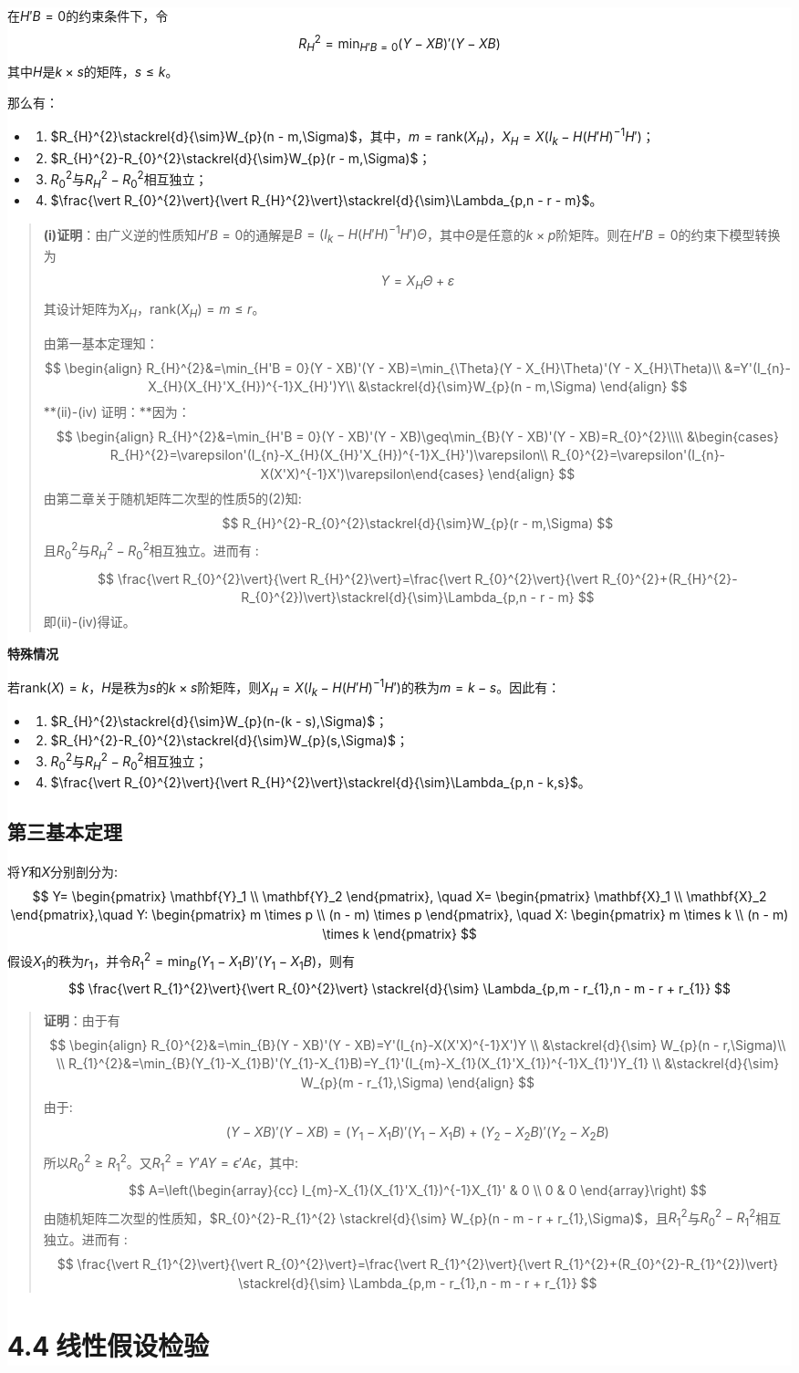 在$H'B = 0$的约束条件下，令 $$ R_{H}^{2}=\min_{H'B = 0}(Y - XB)'(Y - XB) $$ 其中$H$是$k\times s$的矩阵，$s\leq k$。

那么有：

+   1.  $R_{H}^{2}\stackrel{d}{\sim}W_{p}(n - m,\Sigma)$，其中，$m=\text{rank}(X_{H})$，$X_{H}=X(I_{k}-H(H'H)^{- 1}H')$；  
        
+   2.  $R_{H}^{2}-R_{0}^{2}\stackrel{d}{\sim}W_{p}(r - m,\Sigma)$；
+   3.  $R_{0}^{2}$与$R_{H}^{2}-R_{0}^{2}$相互独立；
+   4.  $\frac{\vert R_{0}^{2}\vert}{\vert R_{H}^{2}\vert}\stackrel{d}{\sim}\Lambda_{p,n - r - m}$。

> **(i)证明**：由广义逆的性质知$H'B = 0$的通解是$B=(I_{k}-H(H'H)^{-1}H')\Theta$，其中$\Theta$是任意的$k\times p$阶矩阵。则在$H'B = 0$的约束下模型转换为 $$ Y = X_{H}\Theta+\varepsilon $$ 其设计矩阵为$X_{H}$，$\text{rank}(X_{H})=m\leq r$。
> 
> 由第一基本定理知： $$ \begin{align} R_{H}^{2}&=\min_{H'B = 0}(Y - XB)'(Y - XB)=\min_{\Theta}(Y - X_{H}\Theta)'(Y - X_{H}\Theta)\\ &=Y'(I_{n}-X_{H}(X_{H}'X_{H})^{-1}X_{H}')Y\\ &\stackrel{d}{\sim}W_{p}(n - m,\Sigma) \end{align} $$ **(ii)-(iv) 证明：**因为： $$ \begin{align} R_{H}^{2}&=\min_{H'B = 0}(Y - XB)'(Y - XB)\geq\min_{B}(Y - XB)'(Y - XB)=R_{0}^{2}\\\\ &\begin{cases} R_{H}^{2}=\varepsilon'(I_{n}-X_{H}(X_{H}'X_{H})^{-1}X_{H}')\varepsilon\\ R_{0}^{2}=\varepsilon'(I_{n}-X(X'X)^{-1}X')\varepsilon\end{cases} \end{align} $$ 由第二章关于随机矩阵二次型的性质5的(2)知: $$ R_{H}^{2}-R_{0}^{2}\stackrel{d}{\sim}W_{p}(r - m,\Sigma) $$ 且$R_{0}^{2}$与$R_{H}^{2}-R_{0}^{2}$相互独立。进而有 : $$ \frac{\vert R_{0}^{2}\vert}{\vert R_{H}^{2}\vert}=\frac{\vert R_{0}^{2}\vert}{\vert R_{0}^{2}+(R_{H}^{2}-R_{0}^{2})\vert}\stackrel{d}{\sim}\Lambda_{p,n - r - m} $$ 即(ii)-(iv)得证。

**特殊情况**

若$\text{rank}(X)=k$，$H$是秩为$s$的$k\times s$阶矩阵，则$X_{H}=X(I_{k}-H(H'H)^{-1}H')$的秩为$m = k - s$。因此有：

+   1.  $R_{H}^{2}\stackrel{d}{\sim}W_{p}(n-(k - s),\Sigma)$；
+   2.  $R_{H}^{2}-R_{0}^{2}\stackrel{d}{\sim}W_{p}(s,\Sigma)$；
+   3.  $R_{0}^{2}$与$R_{H}^{2}-R_{0}^{2}$相互独立；
+   4.  $\frac{\vert R_{0}^{2}\vert}{\vert R_{H}^{2}\vert}\stackrel{d}{\sim}\Lambda_{p,n - k,s}$。

## 第三基本定理

将$Y$和$X$分别剖分为: $$ Y= \begin{pmatrix} \mathbf{Y}_1 \\ \mathbf{Y}_2 \end{pmatrix}, \quad X= \begin{pmatrix} \mathbf{X}_1 \\ \mathbf{X}_2 \end{pmatrix},\quad Y: \begin{pmatrix} m \times p \\ (n - m) \times p \end{pmatrix}, \quad X: \begin{pmatrix} m \times k \\ (n - m) \times k \end{pmatrix} $$ 假设$X_{1}$的秩为$r_{1}$，并令$R_{1}^{2}=\min_{B}(Y_{1}-X_{1}B)'(Y_{1}-X_{1}B)$，则有 $$ \frac{\vert R_{1}^{2}\vert}{\vert R_{0}^{2}\vert} \stackrel{d}{\sim} \Lambda_{p,m - r_{1},n - m - r + r_{1}} $$

> **证明**：由于有  
> $$ \begin{align} R_{0}^{2}&=\min_{B}(Y - XB)'(Y - XB)=Y'(I_{n}-X(X'X)^{-1}X')Y \\ &\stackrel{d}{\sim} W_{p}(n - r,\Sigma)\\ \\ R_{1}^{2}&=\min_{B}(Y_{1}-X_{1}B)'(Y_{1}-X_{1}B)=Y_{1}'(I_{m}-X_{1}(X_{1}'X_{1})^{-1}X_{1}')Y_{1} \\ &\stackrel{d}{\sim} W_{p}(m - r_{1},\Sigma) \end{align} $$ 由于: $$ (Y - XB)'(Y - XB)=(Y_{1}-X_{1}B)'(Y_{1}-X_{1}B)+(Y_{2}-X_{2}B)'(Y_{2}-X_{2}B) $$ 所以$R_{0}^{2}\geq R_{1}^{2}$。又$R_{1}^{2}=Y'AY=\epsilon'A\epsilon$，其中: $$ A=\left(\begin{array}{cc} I_{m}-X_{1}(X_{1}'X_{1})^{-1}X_{1}' & 0 \\ 0 & 0 \end{array}\right) $$ 由随机矩阵二次型的性质知，$R_{0}^{2}-R_{1}^{2} \stackrel{d}{\sim} W_{p}(n - m - r + r_{1},\Sigma)$，且$R_{1}^{2}$与$R_{0}^{2}-R_{1}^{2}$相互独立。进而有 : $$ \frac{\vert R_{1}^{2}\vert}{\vert R_{0}^{2}\vert}=\frac{\vert R_{1}^{2}\vert}{\vert R_{1}^{2}+(R_{0}^{2}-R_{1}^{2})\vert} \stackrel{d}{\sim} \Lambda_{p,m - r_{1},n - m - r + r_{1}} $$

# 4.4 线性假设检验
